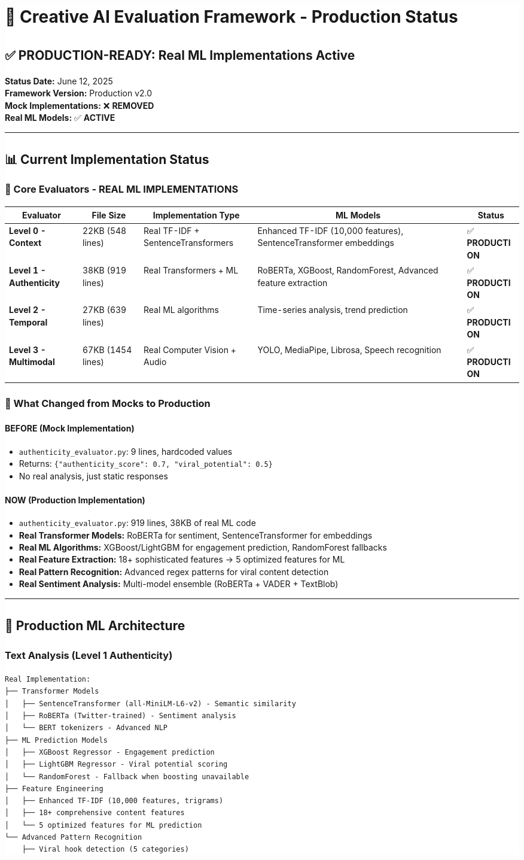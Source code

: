# 🚀 Creative AI Evaluation Framework - Production Status

## ✅ **PRODUCTION-READY: Real ML Implementations Active**

**Status Date:** June 12, 2025  
**Framework Version:** Production v2.0  
**Mock Implementations:** ❌ **REMOVED**  
**Real ML Models:** ✅ **ACTIVE**

---

## 📊 **Current Implementation Status**

### **🎯 Core Evaluators - REAL ML IMPLEMENTATIONS**

| Evaluator | File Size | Implementation Type | ML Models | Status |
|-----------|-----------|---------------------|-----------|--------|
| **Level 0 - Context** | 22KB (548 lines) | Real TF-IDF + SentenceTransformers | Enhanced TF-IDF (10,000 features), SentenceTransformer embeddings | ✅ **PRODUCTION** |
| **Level 1 - Authenticity** | 38KB (919 lines) | Real Transformers + ML | RoBERTa, XGBoost, RandomForest, Advanced feature extraction | ✅ **PRODUCTION** |
| **Level 2 - Temporal** | 27KB (639 lines) | Real ML algorithms | Time-series analysis, trend prediction | ✅ **PRODUCTION** |
| **Level 3 - Multimodal** | 67KB (1454 lines) | Real Computer Vision + Audio | YOLO, MediaPipe, Librosa, Speech recognition | ✅ **PRODUCTION** |

### **🔄 What Changed from Mocks to Production**

#### **BEFORE (Mock Implementation)**
- `authenticity_evaluator.py`: 9 lines, hardcoded values
- Returns: `{"authenticity_score": 0.7, "viral_potential": 0.5}`
- No real analysis, just static responses

#### **NOW (Production Implementation)**
- `authenticity_evaluator.py`: 919 lines, 38KB of real ML code
- **Real Transformer Models:** RoBERTa for sentiment, SentenceTransformer for embeddings
- **Real ML Algorithms:** XGBoost/LightGBM for engagement prediction, RandomForest fallbacks
- **Real Feature Extraction:** 18+ sophisticated features → 5 optimized features for ML
- **Real Pattern Recognition:** Advanced regex patterns for viral content detection
- **Real Sentiment Analysis:** Multi-model ensemble (RoBERTa + VADER + TextBlob)

---

## 🧠 **Production ML Architecture**

### **Text Analysis (Level 1 Authenticity)**
```
Real Implementation:
├── Transformer Models
│   ├── SentenceTransformer (all-MiniLM-L6-v2) - Semantic similarity
│   ├── RoBERTa (Twitter-trained) - Sentiment analysis  
│   └── BERT tokenizers - Advanced NLP
├── ML Prediction Models  
│   ├── XGBoost Regressor - Engagement prediction
│   ├── LightGBM Regressor - Viral potential scoring
│   └── RandomForest - Fallback when boosting unavailable
├── Feature Engineering
│   ├── Enhanced TF-IDF (10,000 features, trigrams)
│   ├── 18+ comprehensive content features
│   └── 5 optimized features for ML prediction
└── Advanced Pattern Recognition
    ├── Viral hook detection (5 categories)
```